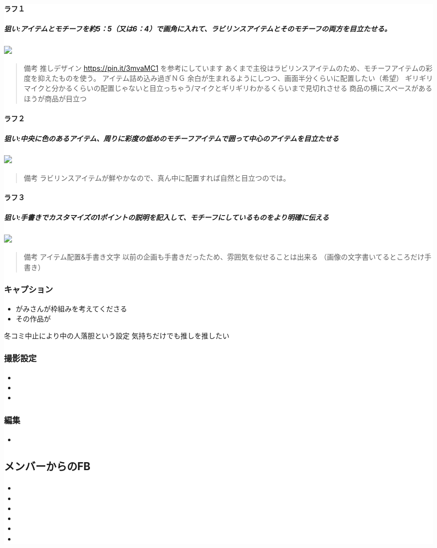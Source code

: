 
#### ラフ１
##### 狙い:アイテムとモチーフを約5：5（又は6：4）で画角に入れて、ラビリンスアイテムとそのモチーフの両方を目立たせる。
![](https://i.imgur.com/OdAceRv.jpg)

> 備考
> 推しデザイン
> https://pin.it/3mvaMC1
> を参考にしています
> あくまで主役はラビリンスアイテムのため、モチーフアイテムの彩度を抑えたものを使う。
> アイテム詰め込み過ぎＮＧ
> 余白が生まれるようにしつつ、画面半分くらいに配置したい（希望）
> ギリギリマイクと分かるくらいの配置じゃないと目立っちゃう/マイクとギリギリわかるくらいまで見切れさせる
> 商品の横にスペースがあるほうが商品が目立つ

#### ラフ２
##### 狙い:中央に色のあるアイテム、周りに彩度の低めのモチーフアイテムで囲って中心のアイテムを目立たせる
![](https://i.imgur.com/E65RDHn.jpg)

> 備考
> ラビリンスアイテムが鮮やかなので、真ん中に配置すれば自然と目立つのでは。

#### ラフ３
##### 狙い:手書きでカスタマイズの1ポイントの説明を記入して、モチーフにしているものをより明確に伝える
![](https://i.imgur.com/WH2F8qx.jpg)

> 備考
> アイテム配置&手書き文字
> 以前の企画も手書きだったため、雰囲気を似せることは出来る
> （画像の文字書いてるところだけ手書き）


### キャプション
- がみさんが枠組みを考えてくださる
- その作品が

冬コミ中止により中の人落胆という設定
気持ちだけでも推しを推したい

### 撮影設定
- 
- 
- 

### 編集
- 


## メンバーからのFB
- 
- 
- 
- 
- 
- 
